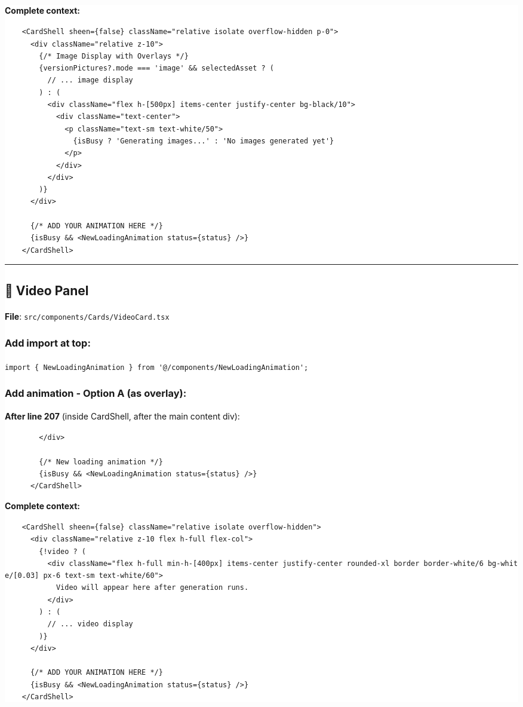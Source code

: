 **Complete context:**

```tsx
    <CardShell sheen={false} className="relative isolate overflow-hidden p-0">
      <div className="relative z-10">
        {/* Image Display with Overlays */}
        {versionPictures?.mode === 'image' && selectedAsset ? (
          // ... image display
        ) : (
          <div className="flex h-[500px] items-center justify-center bg-black/10">
            <div className="text-center">
              <p className="text-sm text-white/50">
                {isBusy ? 'Generating images...' : 'No images generated yet'}
              </p>
            </div>
          </div>
        )}
      </div>
      
      {/* ADD YOUR ANIMATION HERE */}
      {isBusy && <NewLoadingAnimation status={status} />}
    </CardShell>
```

---

## 🎥 Video Panel

**File**: `src/components/Cards/VideoCard.tsx`

### Add import at top:

```tsx
import { NewLoadingAnimation } from '@/components/NewLoadingAnimation';
```

### Add animation - Option A (as overlay):

**After line 207** (inside CardShell, after the main content div):

```tsx
        </div>
        
        {/* New loading animation */}
        {isBusy && <NewLoadingAnimation status={status} />}
      </CardShell>
```

**Complete context:**

```tsx
    <CardShell sheen={false} className="relative isolate overflow-hidden">
      <div className="relative z-10 flex h-full flex-col">
        {!video ? (
          <div className="flex h-full min-h-[400px] items-center justify-center rounded-xl border border-white/6 bg-white/[0.03] px-6 text-sm text-white/60">
            Video will appear here after generation runs.
          </div>
        ) : (
          // ... video display
        )}
      </div>
      
      {/* ADD YOUR ANIMATION HERE */}
      {isBusy && <NewLoadingAnimation status={status} />}
    </CardShell>
```
